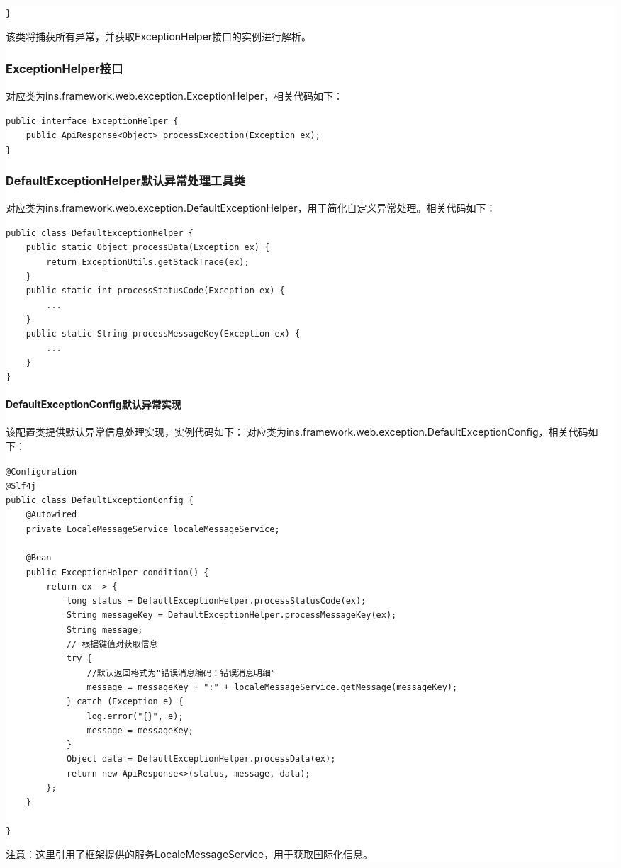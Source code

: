 ```
}
```
该类将捕获所有异常，并获取ExceptionHelper接口的实例进行解析。

### ExceptionHelper接口
对应类为ins.framework.web.exception.ExceptionHelper，相关代码如下：
```
public interface ExceptionHelper {
	public ApiResponse<Object> processException(Exception ex);
}

```

### DefaultExceptionHelper默认异常处理工具类

对应类为ins.framework.web.exception.DefaultExceptionHelper，用于简化自定义异常处理。相关代码如下：
```
public class DefaultExceptionHelper {
	public static Object processData(Exception ex) {
		return ExceptionUtils.getStackTrace(ex);
	}
    public static int processStatusCode(Exception ex) {
        ...
    }
    public static String processMessageKey(Exception ex) {
        ...
    }
}

```
#### DefaultExceptionConfig默认异常实现
该配置类提供默认异常信息处理实现，实例代码如下：
对应类为ins.framework.web.exception.DefaultExceptionConfig，相关代码如下：
```
@Configuration
@Slf4j
public class DefaultExceptionConfig {
	@Autowired
	private LocaleMessageService localeMessageService;

	@Bean
	public ExceptionHelper condition() {
		return ex -> {
			long status = DefaultExceptionHelper.processStatusCode(ex);
			String messageKey = DefaultExceptionHelper.processMessageKey(ex);
			String message;
			// 根据键值对获取信息
			try {
				//默认返回格式为"错误消息编码：错误消息明细"
				message = messageKey + ":" + localeMessageService.getMessage(messageKey);
			} catch (Exception e) {
				log.error("{}", e);
				message = messageKey;
			}
			Object data = DefaultExceptionHelper.processData(ex);
			return new ApiResponse<>(status, message, data);
		};
	}

}

```
注意：这里引用了框架提供的服务LocaleMessageService，用于获取国际化信息。
